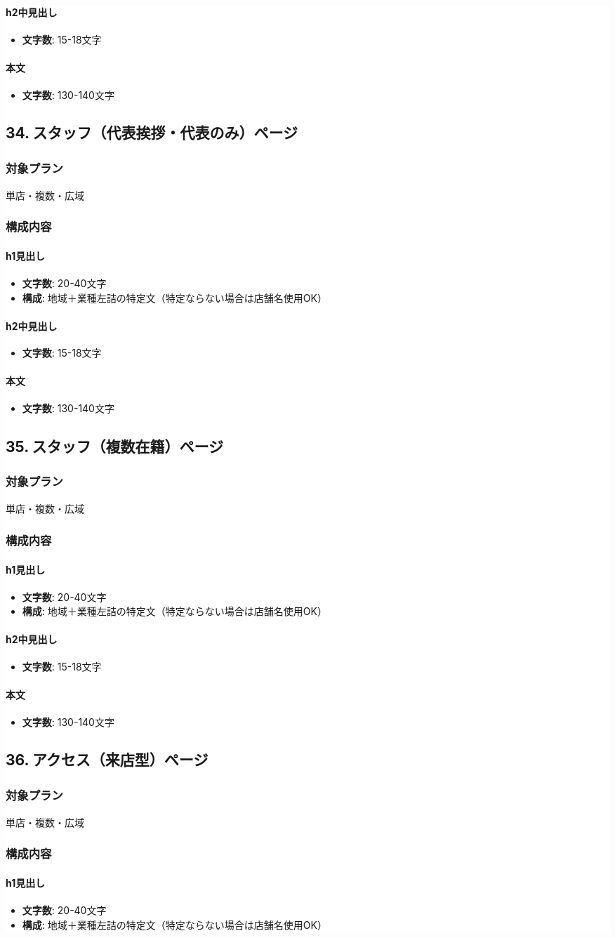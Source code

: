 #### h2中見出し
- **文字数**: 15-18文字

#### 本文
- **文字数**: 130-140文字

## 34. スタッフ（代表挨拶・代表のみ）ページ

### 対象プラン
単店・複数・広域

### 構成内容

#### h1見出し
- **文字数**: 20-40文字
- **構成**: 地域＋業種左詰の特定文（特定ならない場合は店舗名使用OK）

#### h2中見出し
- **文字数**: 15-18文字

#### 本文
- **文字数**: 130-140文字

## 35. スタッフ（複数在籍）ページ

### 対象プラン
単店・複数・広域

### 構成内容

#### h1見出し
- **文字数**: 20-40文字
- **構成**: 地域＋業種左詰の特定文（特定ならない場合は店舗名使用OK）

#### h2中見出し
- **文字数**: 15-18文字

#### 本文
- **文字数**: 130-140文字

## 36. アクセス（来店型）ページ

### 対象プラン
単店・複数・広域

### 構成内容

#### h1見出し
- **文字数**: 20-40文字
- **構成**: 地域＋業種左詰の特定文（特定ならない場合は店舗名使用OK）
